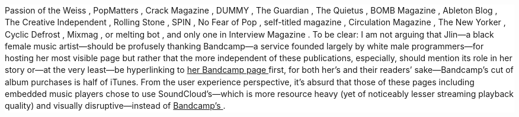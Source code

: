 Passion of the Weiss
, 
PopMatters
, 
Crack Magazine
, 
DUMMY
, 
The Guardian
, 
The Quietus
, 
BOMB Magazine
, 
Ableton Blog
, 
The Creative Independent
, 
Rolling Stone
, 
SPIN
, 
No Fear of Pop
, 
self-titled magazine
, 
Circulation Magazine
, 
The New Yorker
, 
Cyclic Defrost
, 
Mixmag
, or 
melting bot
, and only one in 
Interview Magazine
. To be clear: I am 
not
 arguing that Jlin—a black female music artist—should be profusely thanking Bandcamp—a service founded largely by white male programmers—for hosting her most visible page but rather that the more independent of these publications, especially, should mention its role in her story or—at the very least—be hyperlinking to [
her Bandcamp page
](https://jlin.bandcamp.com/) first, for both her’s and their readers’ sake—Bandcamp’s cut of album purchases is half of iTunes. From the user experience perspective, it’s absurd that those of these pages including embedded music players chose to use SoundCloud’s—which is more resource heavy (yet of noticeably lesser streaming playback quality) and visually disruptive—instead of [
Bandcamp’s
](https://daily.bandcamp.com/2013/06/12/all-new-players-up-twitter-too/).
